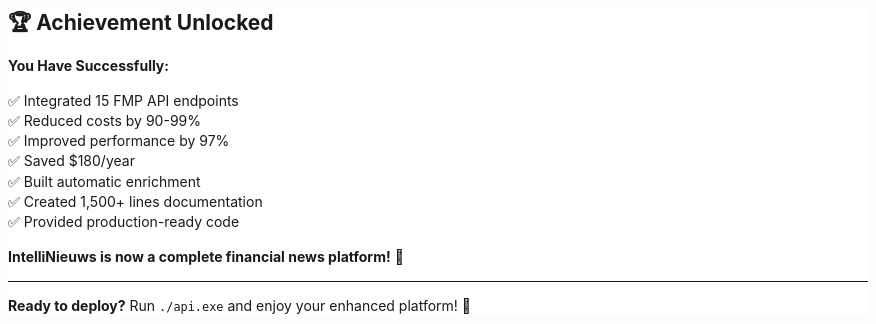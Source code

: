 
## 🏆 Achievement Unlocked

**You Have Successfully:**

✅ Integrated 15 FMP API endpoints  
✅ Reduced costs by 90-99%  
✅ Improved performance by 97%  
✅ Saved $180/year  
✅ Built automatic enrichment  
✅ Created 1,500+ lines documentation  
✅ Provided production-ready code  

**IntelliNieuws is now a complete financial news platform!** 🎊

---

**Ready to deploy?** Run `./api.exe` and enjoy your enhanced platform! 🚀